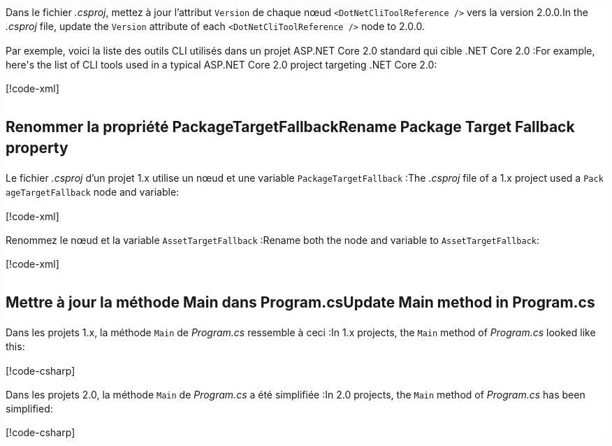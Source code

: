 <span data-ttu-id="586b2-130">Dans le fichier *.csproj*, mettez à jour l’attribut `Version` de chaque nœud `<DotNetCliToolReference />` vers la version 2.0.0.</span><span class="sxs-lookup"><span data-stu-id="586b2-130">In the *.csproj* file, update the `Version` attribute of each `<DotNetCliToolReference />` node to 2.0.0.</span></span>

<span data-ttu-id="586b2-131">Par exemple, voici la liste des outils CLI utilisés dans un projet ASP.NET Core 2.0 standard qui cible .NET Core 2.0 :</span><span class="sxs-lookup"><span data-stu-id="586b2-131">For example, here's the list of CLI tools used in a typical ASP.NET Core 2.0 project targeting .NET Core 2.0:</span></span>

[!code-xml[](../1x-to-2x/samples/AspNetCoreDotNetCore2App/AspNetCoreDotNetCore2App/AspNetCoreDotNetCore2App.csproj?range=12-16)]

<a name="package-target-fallback"></a>

## <a name="rename-package-target-fallback-property"></a><span data-ttu-id="586b2-132">Renommer la propriété PackageTargetFallback</span><span class="sxs-lookup"><span data-stu-id="586b2-132">Rename Package Target Fallback property</span></span>

<span data-ttu-id="586b2-133">Le fichier *.csproj* d’un projet 1.x utilise un nœud et une variable `PackageTargetFallback` :</span><span class="sxs-lookup"><span data-stu-id="586b2-133">The *.csproj* file of a 1.x project used a `PackageTargetFallback` node and variable:</span></span>

[!code-xml[](../1x-to-2x/samples/AspNetCoreDotNetCore1App/AspNetCoreDotNetCore1App/AspNetCoreDotNetCore1App.csproj?range=5)]

<span data-ttu-id="586b2-134">Renommez le nœud et la variable `AssetTargetFallback` :</span><span class="sxs-lookup"><span data-stu-id="586b2-134">Rename both the node and variable to `AssetTargetFallback`:</span></span>

[!code-xml[](../1x-to-2x/samples/AspNetCoreDotNetCore2App/AspNetCoreDotNetCore2App/AspNetCoreDotNetCore2App.csproj?range=4)]

<a name="program-cs"></a>

## <a name="update-main-method-in-programcs"></a><span data-ttu-id="586b2-135">Mettre à jour la méthode Main dans Program.cs</span><span class="sxs-lookup"><span data-stu-id="586b2-135">Update Main method in Program.cs</span></span>

<span data-ttu-id="586b2-136">Dans les projets 1.x, la méthode `Main` de *Program.cs* ressemble à ceci :</span><span class="sxs-lookup"><span data-stu-id="586b2-136">In 1.x projects, the `Main` method of *Program.cs* looked like this:</span></span>

[!code-csharp[](../1x-to-2x/samples/AspNetCoreDotNetCore1App/AspNetCoreDotNetCore1App/Program.cs?name=snippet_ProgramCs&highlight=8-19)]

<span data-ttu-id="586b2-137">Dans les projets 2.0, la méthode `Main` de *Program.cs* a été simplifiée :</span><span class="sxs-lookup"><span data-stu-id="586b2-137">In 2.0 projects, the `Main` method of *Program.cs* has been simplified:</span></span>

[!code-csharp[](../1x-to-2x/samples/AspNetCoreDotNetCore2App/AspNetCoreDotNetCore2App/Program.cs?highlight=8-11)]

